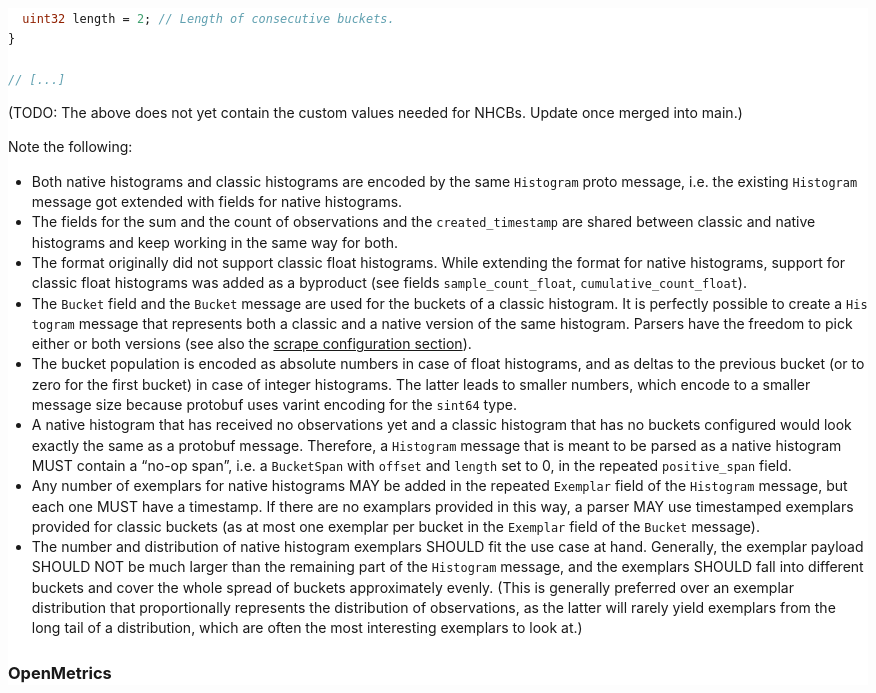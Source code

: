 ```protobuf
  uint32 length = 2; // Length of consecutive buckets.
}

// [...]
```

(TODO: The above does not yet contain the custom values needed for NHCBs. Update
once merged into main.)

Note the following:

- Both native histograms and classic histograms are encoded by the same
  `Histogram` proto message, i.e. the existing `Histogram` message got extended
  with fields for native histograms.
- The fields for the sum and the count of observations and the
  `created_timestamp` are shared between classic and native histograms and keep
  working in the same way for both.
- The format originally did not support classic float histograms. While
  extending the format for native histograms, support for classic float
  histograms was added as a byproduct (see fields `sample_count_float`,
  `cumulative_count_float`).
- The `Bucket` field and the `Bucket` message are used for the buckets of a
  classic histogram. It is perfectly possible to create a `Histogram` message
  that represents both a classic and a native version of the same histogram.
  Parsers have the freedom to pick either or both versions (see also the
  [scrape configuration section](#scrape-configuration)).
- The bucket population is encoded as absolute numbers in case of float
  histograms, and as deltas to the previous bucket (or to zero for the first
  bucket) in case of integer histograms. The latter leads to smaller numbers,
  which encode to a smaller message size because protobuf uses varint encoding
  for the `sint64` type.
- A native histogram that has received no observations yet and a classic
  histogram that has no buckets configured would look exactly the same as a
  protobuf message. Therefore, a `Histogram` message that is meant to be parsed
  as a native histogram MUST contain a “no-op span”, i.e. a `BucketSpan` with
  `offset` and `length` set to 0, in the repeated `positive_span` field.
- Any number of exemplars for native histograms MAY be added in the repeated
  `Exemplar` field of the `Histogram` message, but each one MUST have a
  timestamp. If there are no examplars provided in this way, a parser MAY use
  timestamped exemplars provided for classic buckets (as at most one exemplar
  per bucket in the `Exemplar` field of the `Bucket` message).
- The number and distribution of native histogram exemplars SHOULD fit the use
  case at hand. Generally, the exemplar payload SHOULD NOT be much larger than
  the remaining part of the `Histogram` message, and the exemplars SHOULD fall
  into different buckets and cover the whole spread of buckets approximately
  evenly. (This is generally preferred over an exemplar distribution that
  proportionally represents the distribution of observations, as the latter
  will rarely yield exemplars from the long tail of a distribution, which are
  often the most interesting exemplars to look at.)

### OpenMetrics
